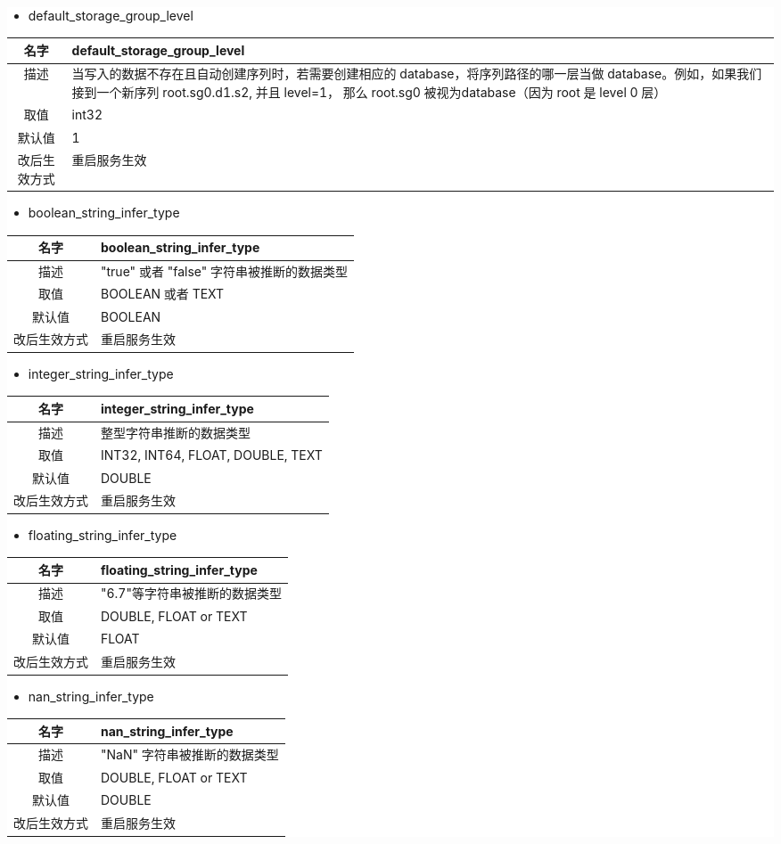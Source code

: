 * default\_storage\_group\_level

|名字| default\_storage\_group\_level |
|:---:|:---|
|描述| 当写入的数据不存在且自动创建序列时，若需要创建相应的 database，将序列路径的哪一层当做 database。例如，如果我们接到一个新序列 root.sg0.d1.s2, 并且 level=1， 那么 root.sg0 被视为database（因为 root 是 level 0 层）|
|取值| int32 |
|默认值| 1 |
|改后生效方式|重启服务生效|

* boolean\_string\_infer\_type

|     名字     | boolean\_string\_infer\_type               |
| :----------: | :----------------------------------------- |
|     描述     | "true" 或者 "false" 字符串被推断的数据类型 |
|     取值     | BOOLEAN 或者 TEXT                          |
|    默认值    | BOOLEAN                                    |
| 改后生效方式 | 重启服务生效                               |

* integer\_string\_infer\_type

|     名字     | integer\_string\_infer\_type      |
| :----------: |:----------------------------------|
|     描述     | 整型字符串推断的数据类型                      |
|     取值     | INT32, INT64, FLOAT, DOUBLE, TEXT |
|    默认值    | DOUBLE                            |
| 改后生效方式 | 重启服务生效                            |

* floating\_string\_infer\_type

|     名字     | floating\_string\_infer\_type |
| :----------: | :---------------------------- |
|     描述     | "6.7"等字符串被推断的数据类型 |
|     取值     | DOUBLE, FLOAT or TEXT         |
|    默认值    | FLOAT                         |
| 改后生效方式 | 重启服务生效                  |

* nan\_string\_infer\_type

|     名字     | nan\_string\_infer\_type     |
| :----------: | :--------------------------- |
|     描述     | "NaN" 字符串被推断的数据类型 |
|     取值     | DOUBLE, FLOAT or TEXT        |
|    默认值    | DOUBLE                       |
| 改后生效方式 | 重启服务生效                 |
